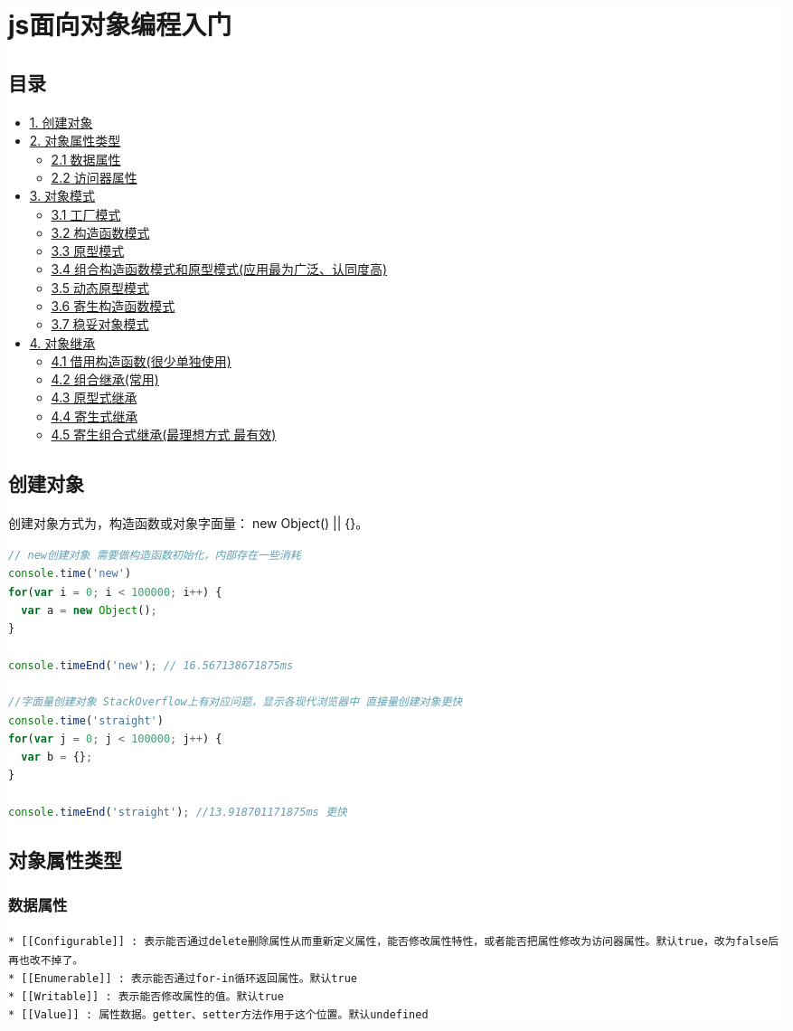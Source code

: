 # js面向对象编程入门
## 目录  
  * [1. 创建对象](#创建对象)  
  * [2. 对象属性类型](#对象属性类型)  
    * [2.1 数据属性](#数据属性)  
    * [2.2 访问器属性](#访问器属性)   
  * [3. 对象模式](#对象模式)  
    * [3.1 工厂模式](#工厂模式)  
    * [3.2 构造函数模式](#构造函数模式)  
    * [3.3 原型模式](#原型模式)  
    * [3.4 组合构造函数模式和原型模式(应用最为广泛、认同度高)](#组合构造函数模式和原型模式)  
    * [3.5 动态原型模式](#动态原型模式)  
    * [3.6 寄生构造函数模式](#寄生构造函数模式)  
    * [3.7 稳妥对象模式](#稳妥对象模式)  
  * [4. 对象继承](#对象继承)  
    * [4.1 借用构造函数(很少单独使用)](#借用构造函数)  
    * [4.2 组合继承(常用) ](#组合继承)  
    * [4.3 原型式继承](#原型式继承)  
    * [4.4 寄生式继承](#寄生式继承)  
    * [4.5 寄生组合式继承(最理想方式 最有效)](#寄生组合式继承)   
   
## 创建对象
  创建对象方式为，构造函数或对象字面量： new Object() || {}。  
  ```javascript
  // new创建对象 需要做构造函数初始化，内部存在一些消耗
  console.time('new')
  for(var i = 0; i < 100000; i++) {
    var a = new Object();
  }

  console.timeEnd('new'); // 16.567138671875ms

  //字面量创建对象 StackOverflow上有对应问题，显示各现代浏览器中 直接量创建对象更快
  console.time('straight')
  for(var j = 0; j < 100000; j++) {
    var b = {};
  }

  console.timeEnd('straight'); //13.918701171875ms 更快
  
  ```
## 对象属性类型  
  ### 数据属性
    * [[Configurable]] : 表示能否通过delete删除属性从而重新定义属性，能否修改属性特性，或者能否把属性修改为访问器属性。默认true，改为false后再也改不掉了。  
    * [[Enumerable]] : 表示能否通过for-in循环返回属性。默认true  
    * [[Writable]] : 表示能否修改属性的值。默认true  
    * [[Value]] : 属性数据。getter、setter方法作用于这个位置。默认undefined  
    